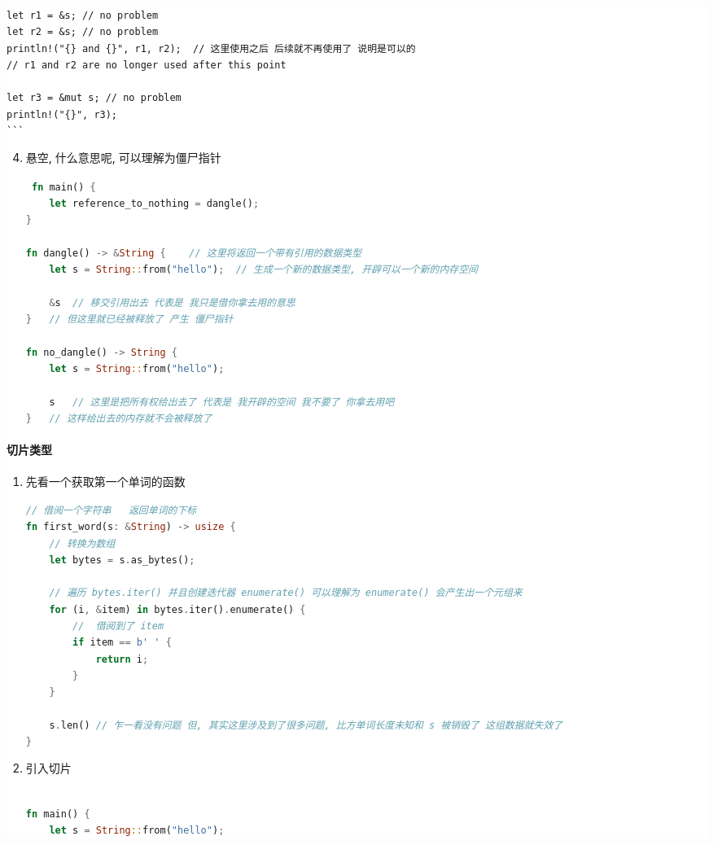     let r1 = &s; // no problem
    let r2 = &s; // no problem
    println!("{} and {}", r1, r2);  // 这里使用之后 后续就不再使用了 说明是可以的
    // r1 and r2 are no longer used after this point

    let r3 = &mut s; // no problem
    println!("{}", r3);
    ```

4. 悬空, 什么意思呢, 可以理解为僵尸指针

    ```rust
     fn main() {
        let reference_to_nothing = dangle();
    }

    fn dangle() -> &String {    // 这里将返回一个带有引用的数据类型
        let s = String::from("hello");  // 生成一个新的数据类型, 开辟可以一个新的内存空间

        &s  // 移交引用出去 代表是 我只是借你拿去用的意思
    }   // 但这里就已经被释放了 产生 僵尸指针

    fn no_dangle() -> String {
        let s = String::from("hello");

        s   // 这里是把所有权给出去了 代表是 我开辟的空间 我不要了 你拿去用吧
    }   // 这样给出去的内存就不会被释放了
    ```

#### 切片类型

1. 先看一个获取第一个单词的函数

    ```rust
    // 借阅一个字符串   返回单词的下标
    fn first_word(s: &String) -> usize {
        // 转换为数组
        let bytes = s.as_bytes();

        // 遍历 bytes.iter() 并且创建迭代器 enumerate() 可以理解为 enumerate() 会产生出一个元组来
        for (i, &item) in bytes.iter().enumerate() {
            //  借阅到了 item
            if item == b' ' {
                return i;
            }
        }

        s.len() // 乍一看没有问题 但, 其实这里涉及到了很多问题, 比方单词长度未知和 s 被销毁了 这组数据就失效了
    }
    ```

2. 引入切片

    ```rust

    fn main() {
        let s = String::from("hello");
